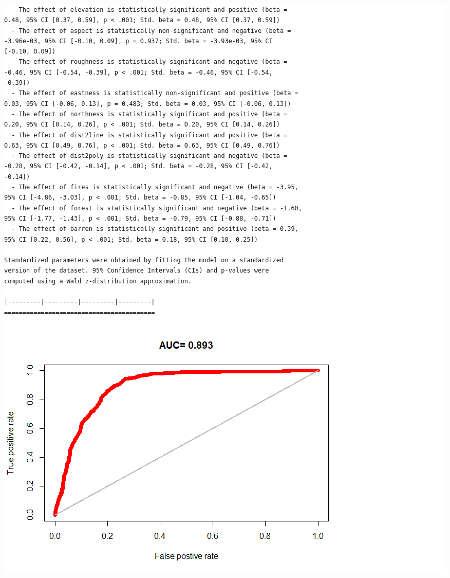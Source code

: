       - The effect of elevation is statistically significant and positive (beta =
    0.48, 95% CI [0.37, 0.59], p < .001; Std. beta = 0.48, 95% CI [0.37, 0.59])
      - The effect of aspect is statistically non-significant and negative (beta =
    -3.96e-03, 95% CI [-0.10, 0.09], p = 0.937; Std. beta = -3.93e-03, 95% CI
    [-0.10, 0.09])
      - The effect of roughness is statistically significant and negative (beta =
    -0.46, 95% CI [-0.54, -0.39], p < .001; Std. beta = -0.46, 95% CI [-0.54,
    -0.39])
      - The effect of eastness is statistically non-significant and positive (beta =
    0.03, 95% CI [-0.06, 0.13], p = 0.483; Std. beta = 0.03, 95% CI [-0.06, 0.13])
      - The effect of northness is statistically significant and positive (beta =
    0.20, 95% CI [0.14, 0.26], p < .001; Std. beta = 0.20, 95% CI [0.14, 0.26])
      - The effect of dist2line is statistically significant and positive (beta =
    0.63, 95% CI [0.49, 0.76], p < .001; Std. beta = 0.63, 95% CI [0.49, 0.76])
      - The effect of dist2poly is statistically significant and negative (beta =
    -0.28, 95% CI [-0.42, -0.14], p < .001; Std. beta = -0.28, 95% CI [-0.42,
    -0.14])
      - The effect of fires is statistically significant and negative (beta = -3.95,
    95% CI [-4.86, -3.03], p < .001; Std. beta = -0.85, 95% CI [-1.04, -0.65])
      - The effect of forest is statistically significant and negative (beta = -1.60,
    95% CI [-1.77, -1.43], p < .001; Std. beta = -0.79, 95% CI [-0.88, -0.71])
      - The effect of barren is statistically significant and positive (beta = 0.39,
    95% CI [0.22, 0.56], p < .001; Std. beta = 0.18, 95% CI [0.10, 0.25])

    Standardized parameters were obtained by fitting the model on a standardized
    version of the dataset. 95% Confidence Intervals (CIs) and p-values were
    computed using a Wald z-distribution approximation.

    |---------|---------|---------|---------|
    =========================================
                                              

![](3.2-glmm-models_files/figure-commonmark/unnamed-chunk-3-6.png)
